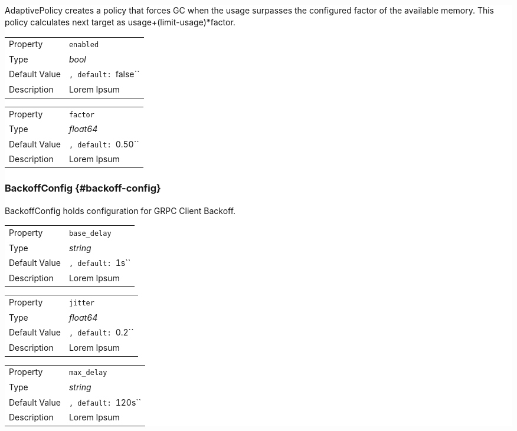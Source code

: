 AdaptivePolicy creates a policy that forces GC when the usage surpasses the configured factor of the available memory. This policy calculates next target as usage+(limit-usage)\*factor.

|       |              |
| ------------- | -------------------- |
| Property      | `enabled`            |
| Type          | _bool_               |
| Default Value | `, default: `false`` |
| Description   | Lorem Ipsum          |

|       |             |
| ------------- | ------------------- |
| Property      | `factor`            |
| Type          | _float64_           |
| Default Value | `, default: `0.50`` |
| Description   | Lorem Ipsum         |

### BackoffConfig {#backoff-config}

BackoffConfig holds configuration for GRPC Client Backoff.

|       |           |
| ------------- | ----------------- |
| Property      | `base_delay`      |
| Type          | _string_          |
| Default Value | `, default: `1s`` |
| Description   | Lorem Ipsum       |

|       |            |
| ------------- | ------------------ |
| Property      | `jitter`           |
| Type          | _float64_          |
| Default Value | `, default: `0.2`` |
| Description   | Lorem Ipsum        |

|       |             |
| ------------- | ------------------- |
| Property      | `max_delay`         |
| Type          | _string_            |
| Default Value | `, default: `120s`` |
| Description   | Lorem Ipsum         |
